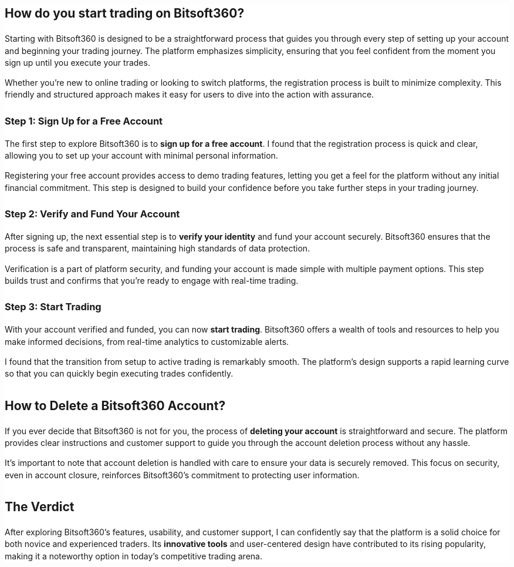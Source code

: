 ## How do you start trading on Bitsoft360?  
Starting with Bitsoft360 is designed to be a straightforward process that guides you through every step of setting up your account and beginning your trading journey. The platform emphasizes simplicity, ensuring that you feel confident from the moment you sign up until you execute your trades.  

Whether you’re new to online trading or looking to switch platforms, the registration process is built to minimize complexity. This friendly and structured approach makes it easy for users to dive into the action with assurance.

### Step 1: Sign Up for a Free Account  
The first step to explore Bitsoft360 is to **sign up for a free account**. I found that the registration process is quick and clear, allowing you to set up your account with minimal personal information.  

Registering your free account provides access to demo trading features, letting you get a feel for the platform without any initial financial commitment. This step is designed to build your confidence before you take further steps in your trading journey.

### Step 2: Verify and Fund Your Account  
After signing up, the next essential step is to **verify your identity** and fund your account securely. Bitsoft360 ensures that the process is safe and transparent, maintaining high standards of data protection.  

Verification is a part of platform security, and funding your account is made simple with multiple payment options. This step builds trust and confirms that you’re ready to engage with real-time trading.

### Step 3: Start Trading  
With your account verified and funded, you can now **start trading**. Bitsoft360 offers a wealth of tools and resources to help you make informed decisions, from real-time analytics to customizable alerts.  

I found that the transition from setup to active trading is remarkably smooth. The platform’s design supports a rapid learning curve so that you can quickly begin executing trades confidently.

## How to Delete a Bitsoft360 Account?  
If you ever decide that Bitsoft360 is not for you, the process of **deleting your account** is straightforward and secure. The platform provides clear instructions and customer support to guide you through the account deletion process without any hassle.  

It’s important to note that account deletion is handled with care to ensure your data is securely removed. This focus on security, even in account closure, reinforces Bitsoft360’s commitment to protecting user information.


## The Verdict  
After exploring Bitsoft360’s features, usability, and customer support, I can confidently say that the platform is a solid choice for both novice and experienced traders. Its **innovative tools** and user-centered design have contributed to its rising popularity, making it a noteworthy option in today’s competitive trading arena.  
